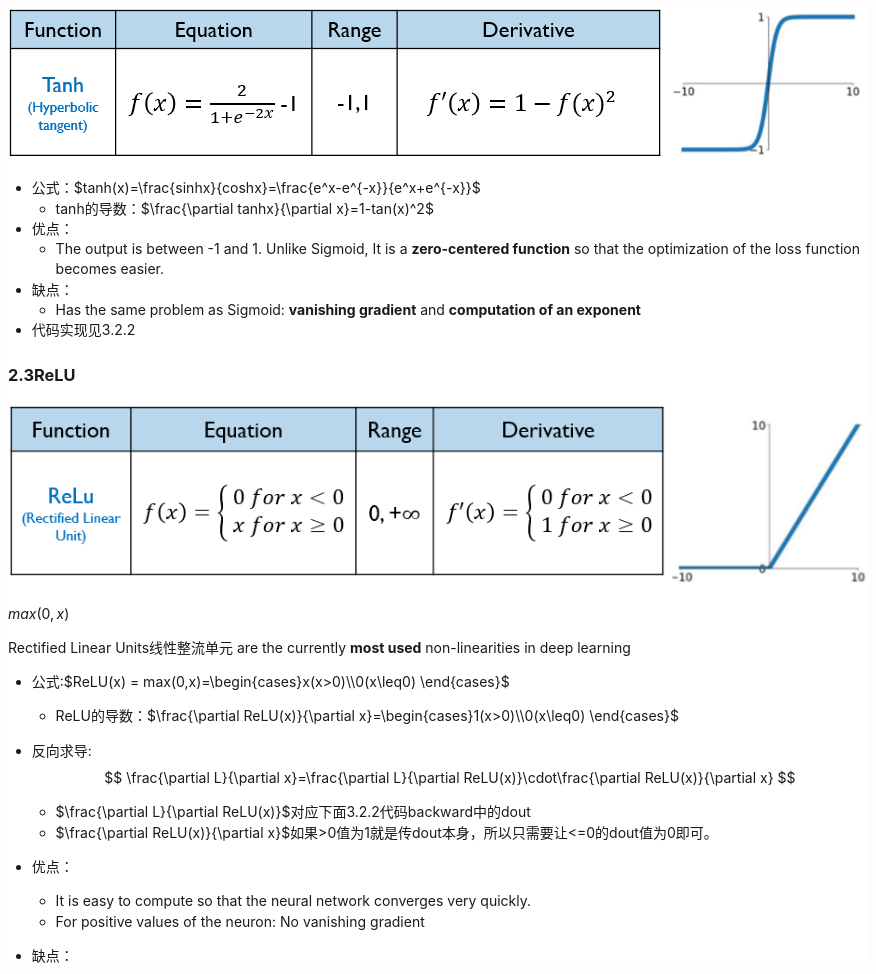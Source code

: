 ![](https://github.com/Fernweh-yang/Reading-Notes/blob/main/%E7%AC%94%E8%AE%B0%E9%85%8D%E5%A5%97%E5%9B%BE%E7%89%87/Deep%20learning/Tanh%20function.png?raw=true)

- 公式：$tanh(x)=\frac{sinhx}{coshx}=\frac{e^x-e^{-x}}{e^x+e^{-x}}$
  -  tanh的导数：$\frac{\partial tanhx}{\partial x}=1-tan(x)^2$
- 优点：
  - The output is between -1 and 1. Unlike Sigmoid, It is a **zero-centered function** so that the optimization of the loss function becomes easier.
- 缺点：
  - Has the same problem as Sigmoid: **vanishing gradient** and **computation of an exponent**
- 代码实现见3.2.2

### 2.3ReLU

![](https://github.com/Fernweh-yang/Reading-Notes/blob/main/%E7%AC%94%E8%AE%B0%E9%85%8D%E5%A5%97%E5%9B%BE%E7%89%87/Deep%20learning/ReLu%20function.png?raw=true)

$max(0,x)$

Rectified Linear Units线性整流单元 are the currently **most used** non-linearities in deep learning

- 公式:$ReLU(x) = max(0,x)=\begin{cases}x(x>0)\\0(x\leq0) \end{cases}$

  - ReLU的导数：$\frac{\partial ReLU(x)}{\partial x}=\begin{cases}1(x>0)\\0(x\leq0) \end{cases}$

- 反向求导:
  $$
  \frac{\partial L}{\partial x}=\frac{\partial L}{\partial ReLU(x)}\cdot\frac{\partial ReLU(x)}{\partial x}
  $$

  - $\frac{\partial L}{\partial ReLU(x)}$对应下面3.2.2代码backward中的dout
  - $\frac{\partial ReLU(x)}{\partial x}$如果>0值为1就是传dout本身，所以只需要让<=0的dout值为0即可。
  
- 优点：

  - It is easy to compute so that the neural network converges very quickly.
  - For positive values of the neuron: No vanishing gradient

- 缺点：
